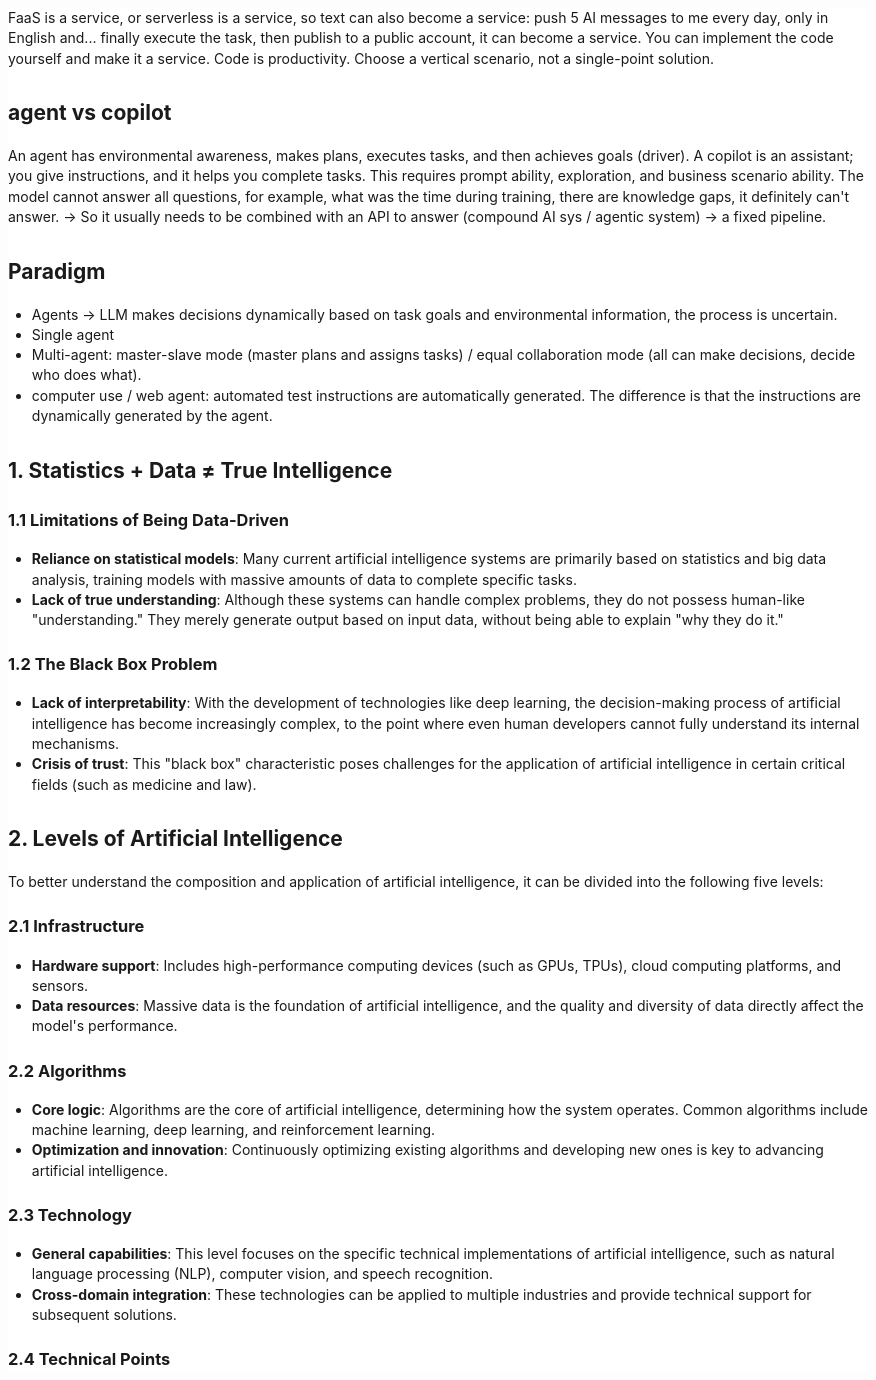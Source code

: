 FaaS is a service, or serverless is a service, so text can also become a service: push 5 AI messages to me every day, only in English and... finally execute the task, then publish to a public account, it can become a service. You can implement the code yourself and make it a service. Code is productivity.
Choose a vertical scenario, not a single-point solution.
## agent vs copilot
An agent has environmental awareness, makes plans, executes tasks, and then achieves goals (driver). A copilot is an assistant; you give instructions, and it helps you complete tasks. This requires prompt ability, exploration, and business scenario ability.
The model cannot answer all questions, for example, what was the time during training, there are knowledge gaps, it definitely can't answer. ->
So it usually needs to be combined with an API to answer (compound AI sys / agentic system) -> a fixed pipeline.
## Paradigm
- Agents -> LLM makes decisions dynamically based on task goals and environmental information, the process is uncertain.
- Single agent
- Multi-agent: master-slave mode (master plans and assigns tasks) / equal collaboration mode (all can make decisions, decide who does what).
- computer use / web agent: automated test instructions are automatically generated. The difference is that the instructions are dynamically generated by the agent.
## 1. **Statistics + Data ≠ True Intelligence**
### 1.1 Limitations of Being Data-Driven
- **Reliance on statistical models**: Many current artificial intelligence systems are primarily based on statistics and big data analysis, training models with massive amounts of data to complete specific tasks.
- **Lack of true understanding**: Although these systems can handle complex problems, they do not possess human-like "understanding." They merely generate output based on input data, without being able to explain "why they do it."
### 1.2 The Black Box Problem
- **Lack of interpretability**: With the development of technologies like deep learning, the decision-making process of artificial intelligence has become increasingly complex, to the point where even human developers cannot fully understand its internal mechanisms.
- **Crisis of trust**: This "black box" characteristic poses challenges for the application of artificial intelligence in certain critical fields (such as medicine and law).
## 2. **Levels of Artificial Intelligence**
To better understand the composition and application of artificial intelligence, it can be divided into the following five levels:
### 2.1 Infrastructure
- **Hardware support**: Includes high-performance computing devices (such as GPUs, TPUs), cloud computing platforms, and sensors.
- **Data resources**: Massive data is the foundation of artificial intelligence, and the quality and diversity of data directly affect the model's performance.
### 2.2 Algorithms
- **Core logic**: Algorithms are the core of artificial intelligence, determining how the system operates. Common algorithms include machine learning, deep learning, and reinforcement learning.
- **Optimization and innovation**: Continuously optimizing existing algorithms and developing new ones is key to advancing artificial intelligence.
### 2.3 Technology
- **General capabilities**: This level focuses on the specific technical implementations of artificial intelligence, such as natural language processing (NLP), computer vision, and speech recognition.
- **Cross-domain integration**: These technologies can be applied to multiple industries and provide technical support for subsequent solutions.
### 2.4 Technical Points